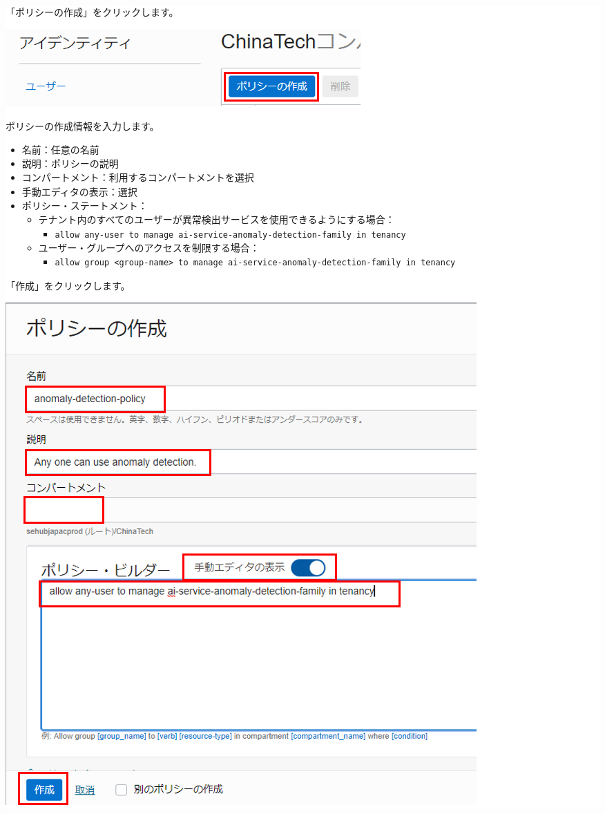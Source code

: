「ポリシーの作成」をクリックします。

![image2](image2.png)

ポリシーの作成情報を入力します。

* 名前：任意の名前
* 説明：ポリシーの説明
* コンパートメント：利用するコンパートメントを選択
* 手動エディタの表示：選択
* ポリシー・ステートメント：
  + テナント内のすべてのユーザーが異常検出サービスを使用できるようにする場合：
    - `allow any-user to manage ai-service-anomaly-detection-family in tenancy`
  + ユーザー・グループへのアクセスを制限する場合：
    - `allow group <group-name> to manage ai-service-anomaly-detection-family in tenancy`

「作成」をクリックします。

![image3](image3.png)
